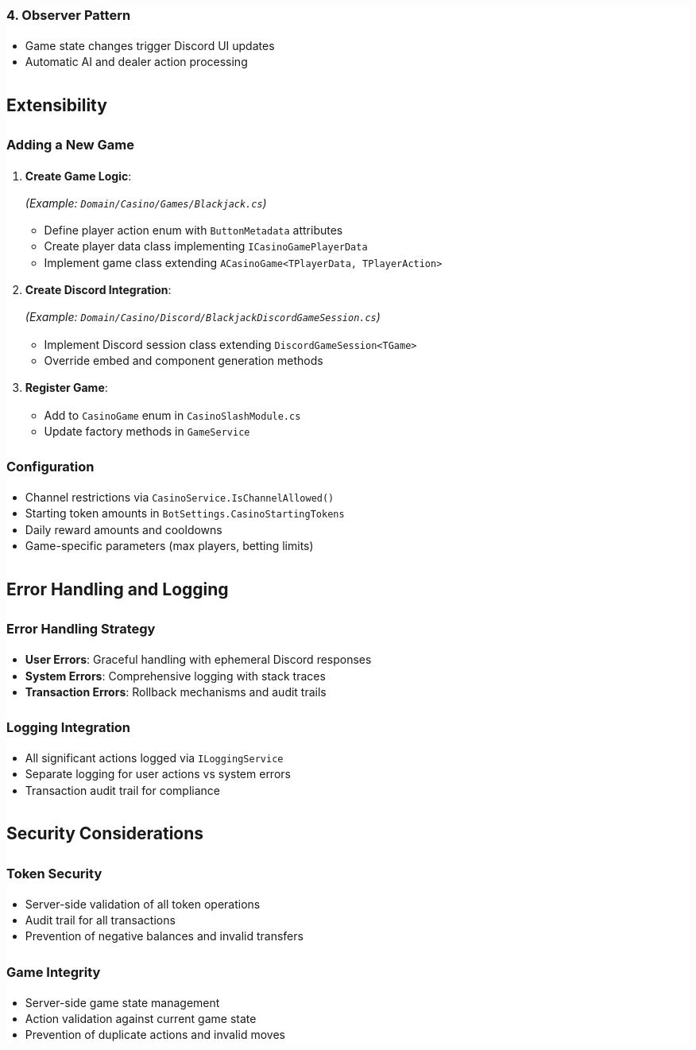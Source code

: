 ### 4. Observer Pattern

- Game state changes trigger Discord UI updates
- Automatic AI and dealer action processing

## Extensibility

### Adding a New Game

1. **Create Game Logic**:

   *(Example: `Domain/Casino/Games/Blackjack.cs`)*
   - Define player action enum with `ButtonMetadata` attributes
   - Create player data class implementing `ICasinoGamePlayerData`
   - Implement game class extending `ACasinoGame<TPlayerData, TPlayerAction>`

2. **Create Discord Integration**:

   *(Example: `Domain/Casino/Discord/BlackjackDiscordGameSession.cs`)*
   - Implement Discord session class extending `DiscordGameSession<TGame>`
   - Override embed and component generation methods

3. **Register Game**:
   - Add to `CasinoGame` enum in `CasinoSlashModule.cs`
   - Update factory methods in `GameService`

### Configuration

- Channel restrictions via `CasinoService.IsChannelAllowed()`
- Starting token amounts in `BotSettings.CasinoStartingTokens`
- Daily reward amounts and cooldowns
- Game-specific parameters (max players, betting limits)

## Error Handling and Logging

### Error Handling Strategy

- **User Errors**: Graceful handling with ephemeral Discord responses
- **System Errors**: Comprehensive logging with stack traces
- **Transaction Errors**: Rollback mechanisms and audit trails

### Logging Integration

- All significant actions logged via `ILoggingService`
- Separate logging for user actions vs system errors
- Transaction audit trail for compliance

## Security Considerations

### Token Security

- Server-side validation of all token operations
- Audit trail for all transactions
- Prevention of negative balances and invalid transfers

### Game Integrity

- Server-side game state management
- Action validation against current game state
- Prevention of duplicate actions and invalid moves
